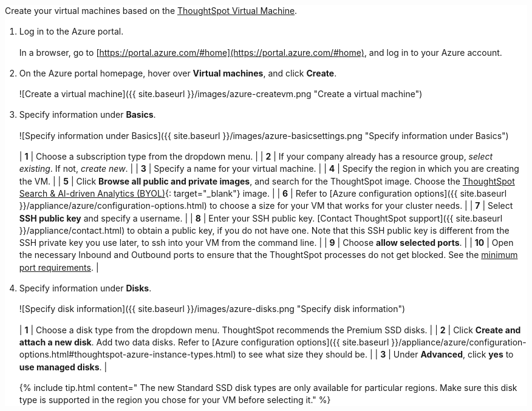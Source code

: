 Create your virtual machines based on the [ThoughtSpot Virtual Machine](https://azuremarketplace.microsoft.com/en-us/marketplace/apps/thoughtspot-inc.thoughtspotvirtualmachine).

1. Log in to the Azure portal.

    In a browser, go to [https://portal.azure.com/#home](https://portal.azure.com/#home), and log in to your Azure account.

2. On the Azure portal homepage, hover over **Virtual machines**, and click **Create**.

    ![Create a virtual machine]({{ site.baseurl }}/images/azure-createvm.png "Create a virtual machine")
    <!--{% include image.html file="azure-createvm.png" title="Create a virtual machine" alt="Hover over Virtual machines and click create." caption="Create a virtual machine" %}-->

3. Specify information under **Basics**.<br>

    ![Specify information under Basics]({{ site.baseurl }}/images/azure-basicsettings.png "Specify information under Basics")
    <!--{% include image.html file="azure-basicsettings.png" title="Specify information under Basics" alt="In the Basics menu, specify your subscription type, resource group, VM name, region, image, size, authentication, and port rules." caption="Specify information under Basics" %}-->

    | **1** | Choose a subscription type from the dropdown menu. |
    | **2** | If your company already has a resource group, *select existing*. If not, *create new*. |
    | **3** | Specify a name for your virtual machine. |
    | **4** | Specify the region in which you are creating the VM. |
    | **5** | Click **Browse all public and private images**, and search for the ThoughtSpot image. Choose the [ThoughtSpot Search & AI-driven Analytics (BYOL)](https://azuremarketplace.microsoft.com/en-us/marketplace/apps/thoughtspot-inc.thoughtspotvirtualmachine?tab=Overview){: target="_blank"} image. |
    | **6** | Refer to [Azure configuration options]({{ site.baseurl }}/appliance/azure/configuration-options.html) to choose a size for your VM that works for your cluster needs. |
    | **7** | Select **SSH public key** and specify a username. |
    | **8** | Enter your SSH public key. [Contact ThoughtSpot support]({{ site.baseurl }}/appliance/contact.html) to obtain a public key, if you do not have one. Note that this SSH public key is different from the SSH private key you use later, to ssh into your VM from the command line. |
    | **9** | Choose **allow selected ports**. |
    | **10** | Open the necessary Inbound and Outbound ports to ensure that the ThoughtSpot processes do not get blocked. See the [minimum port requirements](#port-requirements). |

2. Specify information under **Disks**.

    ![Specify disk information]({{ site.baseurl }}/images/azure-disks.png "Specify disk information")
    <!--{% include image.html file="azure-disks.png" title="Specify disk information" alt="In the Disks menu, choose a disk type, add data disks, and select managed disks" caption="Specify disk information" %}-->

    | **1** | Choose a disk type from the dropdown menu. ThoughtSpot recommends the Premium SSD disks. |
    | **2** | Click **Create and attach a new disk**. Add two data disks. Refer to [Azure configuration options]({{ site.baseurl }}/appliance/azure/configuration-options.html#thoughtspot-azure-instance-types.html) to see what size they should be. |
    | **3** | Under **Advanced**, click **yes** to **use managed disks**. |

    {% include tip.html content=" The new Standard SSD disk types are only available for particular regions. Make sure this disk type is supported in the region you chose for your VM before selecting it." %}
